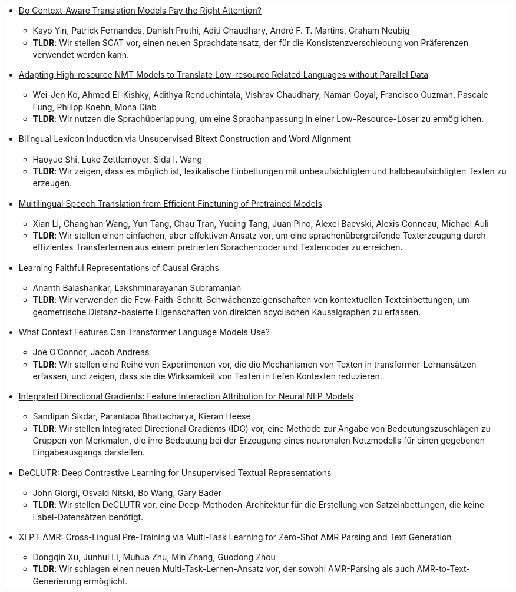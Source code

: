 - [Do Context-Aware Translation Models Pay the Right Attention?](https://aclanthology.org/2021.acl-long.65)
  - Kayo Yin, Patrick Fernandes, Danish Pruthi, Aditi Chaudhary, André F. T. Martins, Graham Neubig
  - **TLDR**: Wir stellen SCAT vor, einen neuen Sprachdatensatz, der für die Konsistenzverschiebung von Präferenzen verwendet werden kann.

- [Adapting High-resource NMT Models to Translate Low-resource Related Languages without Parallel Data](https://aclanthology.org/2021.acl-long.66)
  - Wei-Jen Ko, Ahmed El-Kishky, Adithya Renduchintala, Vishrav Chaudhary, Naman Goyal, Francisco Guzmán, Pascale Fung, Philipp Koehn, Mona Diab
  - **TLDR**: Wir nutzen die Sprachüberlappung, um eine Sprachanpassung in einer Low-Resource-Löser zu ermöglichen.

- [Bilingual Lexicon Induction via Unsupervised Bitext Construction and Word Alignment](https://aclanthology.org/2021.acl-long.67)
  - Haoyue Shi, Luke Zettlemoyer, Sida I. Wang
  - **TLDR**: Wir zeigen, dass es möglich ist, lexikalische Einbettungen mit unbeaufsichtigten und halbbeaufsichtigten Texten zu erzeugen.

- [Multilingual Speech Translation from Efficient Finetuning of Pretrained Models](https://aclanthology.org/2021.acl-long.68)
  - Xian Li, Changhan Wang, Yun Tang, Chau Tran, Yuqing Tang, Juan Pino, Alexei Baevski, Alexis Conneau, Michael Auli
  - **TLDR**: Wir stellen einen einfachen, aber effektiven Ansatz vor, um eine sprachenübergreifende Texterzeugung durch effizientes Transferlernen aus einem pretrierten Sprachencoder und Textencoder zu erreichen.

- [Learning Faithful Representations of Causal Graphs](https://aclanthology.org/2021.acl-long.69)
  - Ananth Balashankar, Lakshminarayanan Subramanian
  - **TLDR**: Wir verwenden die Few-Faith-Schritt-Schwächenzeigenschaften von kontextuellen Texteinbettungen, um geometrische Distanz-basierte Eigenschaften von direkten acyclischen Kausalgraphen zu erfassen.

- [What Context Features Can Transformer Language Models Use?](https://aclanthology.org/2021.acl-long.70)
  - Joe O’Connor, Jacob Andreas
  - **TLDR**: Wir stellen eine Reihe von Experimenten vor, die die Mechanismen von Texten in transformer-Lernansätzen erfassen, und zeigen, dass sie die Wirksamkeit von Texten in tiefen Kontexten reduzieren.

- [Integrated Directional Gradients: Feature Interaction Attribution for Neural NLP Models](https://aclanthology.org/2021.acl-long.71)
  - Sandipan Sikdar, Parantapa Bhattacharya, Kieran Heese
  - **TLDR**: Wir stellen Integrated Directional Gradients (IDG) vor, eine Methode zur Angabe von Bedeutungszuschlägen zu Gruppen von Merkmalen, die ihre Bedeutung bei der Erzeugung eines neuronalen Netzmodells für einen gegebenen Eingabeausgangs darstellen.

- [DeCLUTR: Deep Contrastive Learning for Unsupervised Textual Representations](https://aclanthology.org/2021.acl-long.72)
  - John Giorgi, Osvald Nitski, Bo Wang, Gary Bader
  - **TLDR**: Wir stellen DeCLUTR vor, eine Deep-Methoden-Architektur für die Erstellung von Satzeinbettungen, die keine Label-Datensätzen benötigt.

- [XLPT-AMR: Cross-Lingual Pre-Training via Multi-Task Learning for Zero-Shot AMR Parsing and Text Generation](https://aclanthology.org/2021.acl-long.73)
  - Dongqin Xu, Junhui Li, Muhua Zhu, Min Zhang, Guodong Zhou
  - **TLDR**: Wir schlagen einen neuen Multi-Task-Lernen-Ansatz vor, der sowohl AMR-Parsing als auch AMR-to-Text-Generierung ermöglicht.
